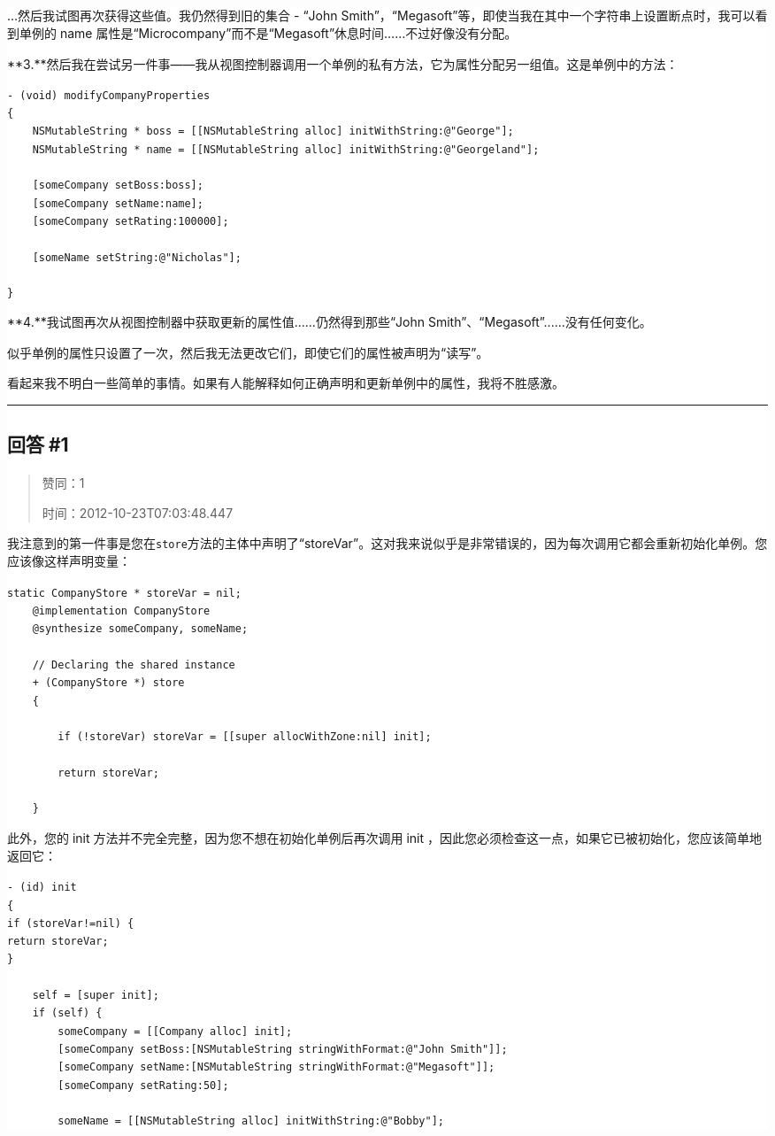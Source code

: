 ...然后我试图再次获得这些值。我仍然得到旧的集合 - “John Smith”，“Megasoft”等，即使当我在其中一个字符串上设置断点时，我可以看到单例的 name 属性是“Microcompany”而不是“Megasoft”休息时间……不过好像没有分配。

**3.**然后我在尝试另一件事——我从视图控制器调用一个单例的私有方法，它为属性分配另一组值。这是单例中的方法：

```
- (void) modifyCompanyProperties
{
    NSMutableString * boss = [[NSMutableString alloc] initWithString:@"George"];
    NSMutableString * name = [[NSMutableString alloc] initWithString:@"Georgeland"];

    [someCompany setBoss:boss];
    [someCompany setName:name];
    [someCompany setRating:100000];

    [someName setString:@"Nicholas"];

} 
```

**4.**我试图再次从视图控制器中获取更新的属性值......仍然得到那些“John Smith”、“Megasoft”......没有任何变化。

似乎单例的属性只设置了一次，然后我无法更改它们，即使它们的属性被声明为“读写”。

看起来我不明白一些简单的事情。如果有人能解释如何正确声明和更新单例中的属性，我将不胜感激。

* * *

## 回答 #1

> 赞同：1
> 
> 时间：2012-10-23T07:03:48.447

我注意到的第一件事是您在`store`方法的主体中声明了“storeVar”。这对我来说似乎是非常错误的，因为每次调用它都会重新初始化单例。您应该像这样声明变量：

```
static CompanyStore * storeVar = nil;
    @implementation CompanyStore
    @synthesize someCompany, someName;

    // Declaring the shared instance
    + (CompanyStore *) store
    {

        if (!storeVar) storeVar = [[super allocWithZone:nil] init];

        return storeVar;

    } 
```

此外，您的 init 方法并不完全完整，因为您不想在初始化单例后再次调用 init ，因此您必须检查这一点，如果它已被初始化，您应该简单地返回它：

```
- (id) init
{
if (storeVar!=nil) {
return storeVar;
}

    self = [super init];
    if (self) {
        someCompany = [[Company alloc] init];
        [someCompany setBoss:[NSMutableString stringWithFormat:@"John Smith"]];
        [someCompany setName:[NSMutableString stringWithFormat:@"Megasoft"]];
        [someCompany setRating:50];

        someName = [[NSMutableString alloc] initWithString:@"Bobby"];
```